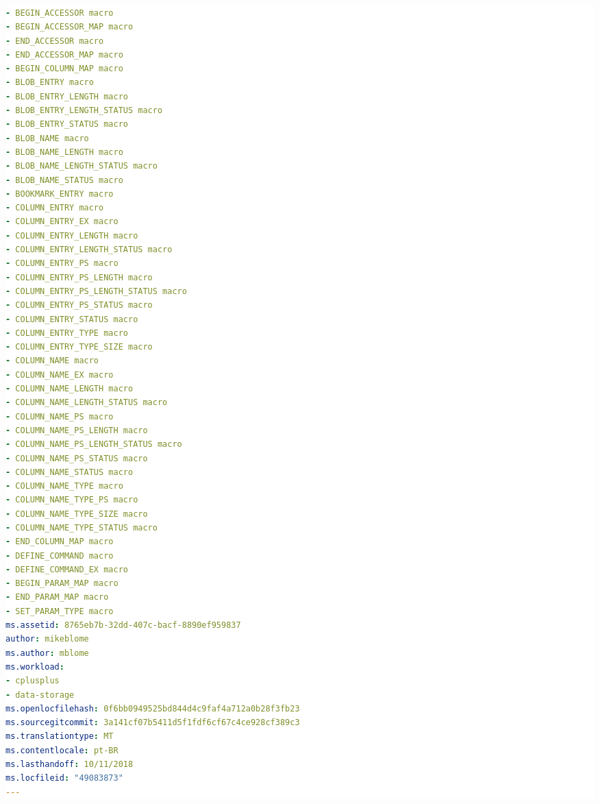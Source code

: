 ```yaml
- BEGIN_ACCESSOR macro
- BEGIN_ACCESSOR_MAP macro
- END_ACCESSOR macro
- END_ACCESSOR_MAP macro
- BEGIN_COLUMN_MAP macro
- BLOB_ENTRY macro
- BLOB_ENTRY_LENGTH macro
- BLOB_ENTRY_LENGTH_STATUS macro
- BLOB_ENTRY_STATUS macro
- BLOB_NAME macro
- BLOB_NAME_LENGTH macro
- BLOB_NAME_LENGTH_STATUS macro
- BLOB_NAME_STATUS macro
- BOOKMARK_ENTRY macro
- COLUMN_ENTRY macro
- COLUMN_ENTRY_EX macro
- COLUMN_ENTRY_LENGTH macro
- COLUMN_ENTRY_LENGTH_STATUS macro
- COLUMN_ENTRY_PS macro
- COLUMN_ENTRY_PS_LENGTH macro
- COLUMN_ENTRY_PS_LENGTH_STATUS macro
- COLUMN_ENTRY_PS_STATUS macro
- COLUMN_ENTRY_STATUS macro
- COLUMN_ENTRY_TYPE macro
- COLUMN_ENTRY_TYPE_SIZE macro
- COLUMN_NAME macro
- COLUMN_NAME_EX macro
- COLUMN_NAME_LENGTH macro
- COLUMN_NAME_LENGTH_STATUS macro
- COLUMN_NAME_PS macro
- COLUMN_NAME_PS_LENGTH macro
- COLUMN_NAME_PS_LENGTH_STATUS macro
- COLUMN_NAME_PS_STATUS macro
- COLUMN_NAME_STATUS macro
- COLUMN_NAME_TYPE macro
- COLUMN_NAME_TYPE_PS macro
- COLUMN_NAME_TYPE_SIZE macro
- COLUMN_NAME_TYPE_STATUS macro
- END_COLUMN_MAP macro
- DEFINE_COMMAND macro
- DEFINE_COMMAND_EX macro
- BEGIN_PARAM_MAP macro
- END_PARAM_MAP macro
- SET_PARAM_TYPE macro
ms.assetid: 8765eb7b-32dd-407c-bacf-8890ef959837
author: mikeblome
ms.author: mblome
ms.workload:
- cplusplus
- data-storage
ms.openlocfilehash: 0f6bb0949525bd844d4c9faf4a712a0b28f3fb23
ms.sourcegitcommit: 3a141cf07b5411d5f1fdf6cf67c4ce928cf389c3
ms.translationtype: MT
ms.contentlocale: pt-BR
ms.lasthandoff: 10/11/2018
ms.locfileid: "49083873"
---
```
